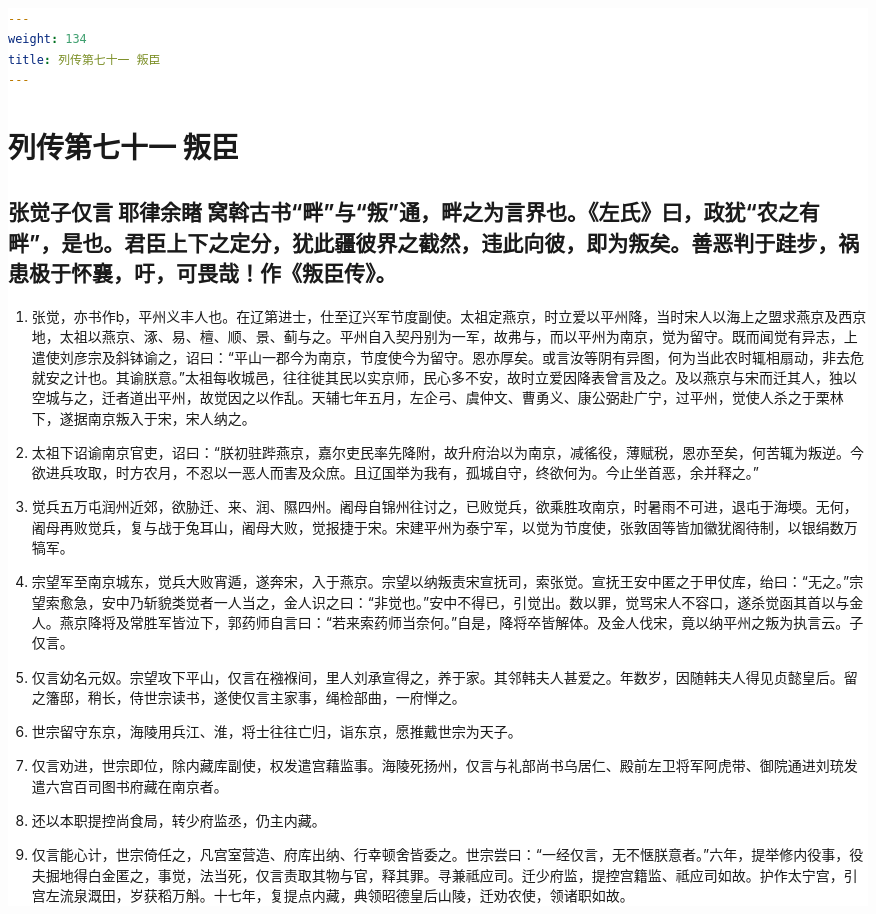 ```yaml
---
weight: 134
title: 列传第七十一 叛臣
---
```


# 列传第七十一 叛臣

## 张觉子仅言 耶律余睹 窝斡古书“畔”与“叛”通，畔之为言界也。《左氏》曰，政犹“农之有畔”，是也。君臣上下之定分，犹此疆彼界之截然，违此向彼，即为叛矣。善恶判于跬步，祸患极于怀襄，吁，可畏哉！作《叛臣传》。

1. <span id="列传第七十一_叛臣-张觉子仅言_耶律余睹_窝斡古书“畔”与“叛”通，畔之为言界也。《左氏》曰，政犹“农之有畔”，是也。君臣上下之定分，犹此疆彼界之截然，违此向彼，即为叛矣。善恶判于跬步，祸患极于怀襄，吁，可畏哉！作《叛臣传》。-1"></span>
张觉，亦书作，平州义丰人也。在辽第进士，仕至辽兴军节度副使。太祖定燕京，时立爱以平州降，当时宋人以海上之盟求燕京及西京地，太祖以燕京、涿、易、檀、顺、景、蓟与之。平州自入契丹别为一军，故弗与，而以平州为南京，觉为留守。既而闻觉有异志，上遣使刘彦宗及斜钵谕之，诏曰：“平山一郡今为南京，节度使今为留守。恩亦厚矣。或言汝等阴有异图，何为当此农时辄相扇动，非去危就安之计也。其谕朕意。”太祖每收城邑，往往徙其民以实京师，民心多不安，故时立爱因降表曾言及之。及以燕京与宋而迁其人，独以空城与之，迁者道出平州，故觉因之以作乱。天辅七年五月，左企弓、虞仲文、曹勇义、康公弼赴广宁，过平州，觉使人杀之于栗林下，遂据南京叛入于宋，宋人纳之。

2. <span id="列传第七十一_叛臣-张觉子仅言_耶律余睹_窝斡古书“畔”与“叛”通，畔之为言界也。《左氏》曰，政犹“农之有畔”，是也。君臣上下之定分，犹此疆彼界之截然，违此向彼，即为叛矣。善恶判于跬步，祸患极于怀襄，吁，可畏哉！作《叛臣传》。-2"></span>
太祖下诏谕南京官吏，诏曰：“朕初驻跸燕京，嘉尔吏民率先降附，故升府治以为南京，减徭役，薄赋税，恩亦至矣，何苦辄为叛逆。今欲进兵攻取，时方农月，不忍以一恶人而害及众庶。且辽国举为我有，孤城自守，终欲何为。今止坐首恶，余并释之。”

3. <span id="列传第七十一_叛臣-张觉子仅言_耶律余睹_窝斡古书“畔”与“叛”通，畔之为言界也。《左氏》曰，政犹“农之有畔”，是也。君臣上下之定分，犹此疆彼界之截然，违此向彼，即为叛矣。善恶判于跬步，祸患极于怀襄，吁，可畏哉！作《叛臣传》。-3"></span>
觉兵五万屯润州近郊，欲胁迁、来、润、隰四州。阇母自锦州往讨之，已败觉兵，欲乘胜攻南京，时暑雨不可进，退屯于海堧。无何，阇母再败觉兵，复与战于兔耳山，阇母大败，觉报捷于宋。宋建平州为泰宁军，以觉为节度使，张敦固等皆加徽犹阁待制，以银绢数万犒军。

4. <span id="列传第七十一_叛臣-张觉子仅言_耶律余睹_窝斡古书“畔”与“叛”通，畔之为言界也。《左氏》曰，政犹“农之有畔”，是也。君臣上下之定分，犹此疆彼界之截然，违此向彼，即为叛矣。善恶判于跬步，祸患极于怀襄，吁，可畏哉！作《叛臣传》。-4"></span>
宗望军至南京城东，觉兵大败宵遁，遂奔宋，入于燕京。宗望以纳叛责宋宣抚司，索张觉。宣抚王安中匿之于甲仗库，绐曰：“无之。”宗望索愈急，安中乃斩貌类觉者一人当之，金人识之曰：“非觉也。”安中不得已，引觉出。数以罪，觉骂宋人不容口，遂杀觉函其首以与金人。燕京降将及常胜军皆泣下，郭药师自言曰：“若来索药师当奈何。”自是，降将卒皆解体。及金人伐宋，竟以纳平州之叛为执言云。子仅言。

5. <span id="列传第七十一_叛臣-张觉子仅言_耶律余睹_窝斡古书“畔”与“叛”通，畔之为言界也。《左氏》曰，政犹“农之有畔”，是也。君臣上下之定分，犹此疆彼界之截然，违此向彼，即为叛矣。善恶判于跬步，祸患极于怀襄，吁，可畏哉！作《叛臣传》。-5"></span>
仅言幼名元奴。宗望攻下平山，仅言在襁褓间，里人刘承宣得之，养于家。其邻韩夫人甚爱之。年数岁，因随韩夫人得见贞懿皇后。留之籓邸，稍长，侍世宗读书，遂使仅言主家事，绳检部曲，一府惮之。

6. <span id="列传第七十一_叛臣-张觉子仅言_耶律余睹_窝斡古书“畔”与“叛”通，畔之为言界也。《左氏》曰，政犹“农之有畔”，是也。君臣上下之定分，犹此疆彼界之截然，违此向彼，即为叛矣。善恶判于跬步，祸患极于怀襄，吁，可畏哉！作《叛臣传》。-6"></span>
世宗留守东京，海陵用兵江、淮，将士往往亡归，诣东京，愿推戴世宗为天子。

7. <span id="列传第七十一_叛臣-张觉子仅言_耶律余睹_窝斡古书“畔”与“叛”通，畔之为言界也。《左氏》曰，政犹“农之有畔”，是也。君臣上下之定分，犹此疆彼界之截然，违此向彼，即为叛矣。善恶判于跬步，祸患极于怀襄，吁，可畏哉！作《叛臣传》。-7"></span>
仅言劝进，世宗即位，除内藏库副使，权发遣宫藉监事。海陵死扬州，仅言与礼部尚书乌居仁、殿前左卫将军阿虎带、御院通进刘珫发遣六宫百司图书府藏在南京者。

8. <span id="列传第七十一_叛臣-张觉子仅言_耶律余睹_窝斡古书“畔”与“叛”通，畔之为言界也。《左氏》曰，政犹“农之有畔”，是也。君臣上下之定分，犹此疆彼界之截然，违此向彼，即为叛矣。善恶判于跬步，祸患极于怀襄，吁，可畏哉！作《叛臣传》。-8"></span>
还以本职提控尚食局，转少府监丞，仍主内藏。

9. <span id="列传第七十一_叛臣-张觉子仅言_耶律余睹_窝斡古书“畔”与“叛”通，畔之为言界也。《左氏》曰，政犹“农之有畔”，是也。君臣上下之定分，犹此疆彼界之截然，违此向彼，即为叛矣。善恶判于跬步，祸患极于怀襄，吁，可畏哉！作《叛臣传》。-9"></span>
仅言能心计，世宗倚任之，凡宫室营造、府库出纳、行幸顿舍皆委之。世宗尝曰：“一经仅言，无不惬朕意者。”六年，提举修内役事，役夫掘地得白金匿之，事觉，法当死，仅言责取其物与官，释其罪。寻兼祗应司。迁少府监，提控宫籍监、祗应司如故。护作太宁宫，引宫左流泉溉田，岁获稻万斛。十七年，复提点内藏，典领昭德皇后山陵，迁劝农使，领诸职如故。
